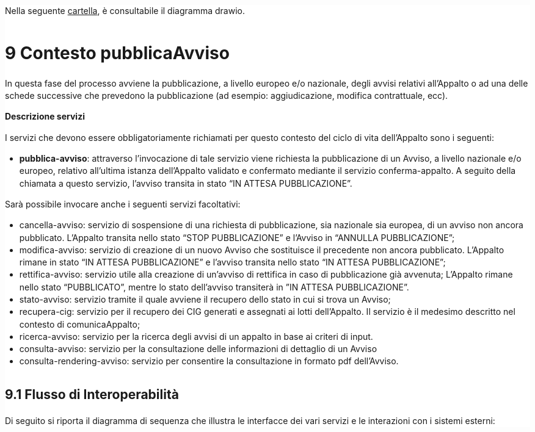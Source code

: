 Nella seguente [cartella](../diagrammi-drawio/), è consultabile il diagramma drawio.

# 9	Contesto pubblicaAvviso
In questa fase del processo avviene la pubblicazione, a livello europeo e/o nazionale, degli avvisi relativi all’Appalto o ad una delle schede successive che prevedono la pubblicazione (ad esempio: aggiudicazione, modifica contrattuale, ecc).

**Descrizione servizi**

I servizi che devono essere obbligatoriamente richiamati per questo contesto del ciclo di vita dell’Appalto sono i seguenti:
-	**pubblica-avviso**: attraverso l’invocazione di tale servizio viene richiesta la pubblicazione di un Avviso, a livello nazionale e/o europeo, relativo all’ultima istanza dell’Appalto validato e confermato mediante il servizio conferma-appalto. A seguito della chiamata a questo servizio, l’avviso transita in stato “IN ATTESA PUBBLICAZIONE”.

Sarà possibile invocare anche i seguenti servizi facoltativi:

-	cancella-avviso: servizio di sospensione di una richiesta di pubblicazione, sia nazionale sia europea, di un avviso non ancora pubblicato. L’Appalto transita nello stato “STOP PUBBLICAZIONE” e l’Avviso in “ANNULLA PUBBLICAZIONE”;
-	modifica-avviso: servizio di creazione di un nuovo Avviso che sostituisce il precedente non ancora pubblicato. L’Appalto rimane in stato “IN ATTESA PUBBLICAZIONE” e l’avviso transita nello stato “IN ATTESA PUBBLICAZIONE”;
-	rettifica-avviso: servizio utile alla creazione di un’avviso di rettifica in caso di pubblicazione già avvenuta; L’Appalto rimane nello stato “PUBBLICATO”, mentre lo stato dell’avviso transiterà in ”IN ATTESA PUBBLICAZIONE”.
-	stato-avviso: servizio tramite il quale avviene il recupero dello stato in cui si trova un Avviso;
-	recupera-cig: servizio per il recupero dei CIG generati e assegnati ai lotti dell’Appalto. Il servizio è il medesimo descritto nel contesto di comunicaAppalto;
-	ricerca-avviso: servizio per la ricerca degli avvisi di un appalto in base ai criteri di input. 
-	consulta-avviso: servizio per la consultazione delle informazioni di dettaglio di un Avviso 
-	consulta-rendering-avviso: servizio per consentire la consultazione in formato pdf dell’Avviso.

## 9.1	Flusso di Interoperabilità
Di seguito si riporta il diagramma di sequenza che illustra le interfacce dei vari servizi e le interazioni con i sistemi esterni:
